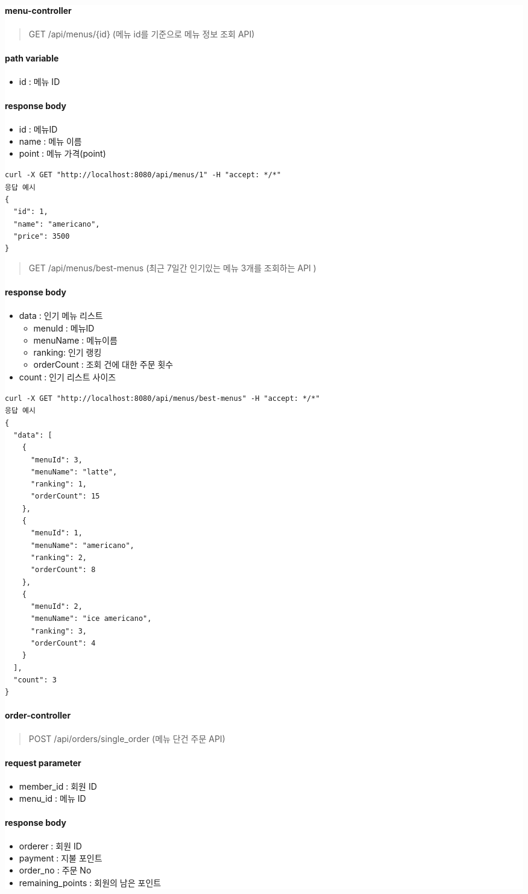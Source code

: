 #### menu-controller
>GET /api/menus/{id} (메뉴 id를 기준으로 메뉴 정보 조회 API)
#### path variable
- id : 메뉴 ID
#### response body
- id : 메뉴ID
- name : 메뉴 이름
- point : 메뉴 가격(point)
```
curl -X GET "http://localhost:8080/api/menus/1" -H "accept: */*"
응답 예시
{
  "id": 1,
  "name": "americano",
  "price": 3500
}
```
>GET /api/menus/best-menus (최근 7일간 인기있는 메뉴 3개를 조회하는 API )
#### response body
- data : 인기 메뉴 리스트
  - menuId : 메뉴ID
  - menuName : 메뉴이름
  - ranking: 인기 랭킹
  - orderCount : 조회 건에 대한 주문 횟수
- count : 인기 리스트 사이즈
```
curl -X GET "http://localhost:8080/api/menus/best-menus" -H "accept: */*"
응답 예시
{
  "data": [
    {
      "menuId": 3,
      "menuName": "latte",
      "ranking": 1,
      "orderCount": 15
    },
    {
      "menuId": 1,
      "menuName": "americano",
      "ranking": 2,
      "orderCount": 8
    },
    {
      "menuId": 2,
      "menuName": "ice americano",
      "ranking": 3,
      "orderCount": 4
    }
  ],
  "count": 3
}
```
#### order-controller
> POST /api/orders/single_order (메뉴 단건 주문 API)
#### request parameter
- member_id : 회원 ID
- menu_id : 메뉴 ID
#### response body
- orderer : 회원 ID
- payment : 지불 포인트
- order_no : 주문 No
- remaining_points : 회원의 남은 포인트